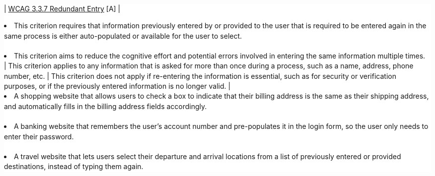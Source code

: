 | [WCAG 3.3.7 Redundant Entry](https://www.w3.org/WAI/WCAG22/Understanding/redundant-entry.html) [A] | <li> This criterion requires that information previously entered by or provided to the user that is required to be entered again in the same process is either auto-populated or available for the user to select. </li> <br> <li> This criterion aims to reduce the cognitive effort and potential errors involved in entering the same information multiple times. </li> | This criterion applies to any information that is asked for more than once during a process, such as a name, address, phone number, etc. | This criterion does not apply if re-entering the information is essential, such as for security or verification purposes, or if the previously entered information is no longer valid. | <li> A shopping website that allows users to check a box to indicate that their billing address is the same as their shipping address, and automatically fills in the billing address fields accordingly. </li> <br> <li> A banking website that remembers the user’s account number and pre-populates it in the login form, so the user only needs to enter their password. </li> <br> <li> A travel website that lets users select their departure and arrival locations from a list of previously entered or provided destinations, instead of typing them again. </li>
